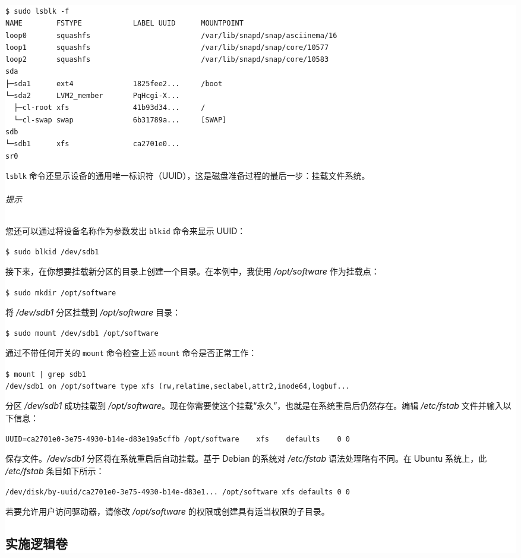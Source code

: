 ```
$ sudo lsblk -f
NAME        FSTYPE            LABEL UUID      MOUNTPOINT
loop0       squashfs                          /var/lib/snapd/snap/asciinema/16
loop1       squashfs                          /var/lib/snapd/snap/core/10577
loop2       squashfs                          /var/lib/snapd/snap/core/10583
sda                                                                  
├─sda1      ext4              1825fee2...     /boot
└─sda2      LVM2_member       PqHcgi-X...
  ├─cl-root xfs               41b93d34...     /
  └─cl-swap swap              6b31789a...     [SWAP]
sdb                                                                 
└─sdb1      xfs               ca2701e0... 
sr0
```

`lsblk` 命令还显示设备的通用唯一标识符（UUID），这是磁盘准备过程的最后一步：挂载文件系统。

###### 提示

您还可以通过将设备名称作为参数发出 `blkid` 命令来显示 UUID：

```
$ sudo blkid /dev/sdb1
```

接下来，在你想要挂载新分区的目录上创建一个目录。在本例中，我使用 */opt/software* 作为挂载点：

```
$ sudo mkdir /opt/software
```

将 */dev/sdb1* 分区挂载到 */opt/software* 目录：

```
$ sudo mount /dev/sdb1 /opt/software
```

通过不带任何开关的 `mount` 命令检查上述 `mount` 命令是否正常工作：

```
$ mount | grep sdb1
/dev/sdb1 on /opt/software type xfs (rw,relatime,seclabel,attr2,inode64,logbuf...
```

分区 */dev/sdb1* 成功挂载到 */opt/software*。现在你需要使这个挂载“永久”，也就是在系统重启后仍然存在。编辑 */etc/fstab* 文件并输入以下信息：

```
UUID=ca2701e0-3e75-4930-b14e-d83e19a5cffb /opt/software    xfs    defaults    0 0
```

保存文件。*/dev/sdb1* 分区将在系统重启后自动挂载。基于 Debian 的系统对 */etc/fstab* 语法处理略有不同。在 Ubuntu 系统上，此 */etc/fstab* 条目如下所示：

```
/dev/disk/by-uuid/ca2701e0-3e75-4930-b14e-d83e1... /opt/software xfs defaults 0 0
```

若要允许用户访问驱动器，请修改 */opt/software* 的权限或创建具有适当权限的子目录。

## 实施逻辑卷
